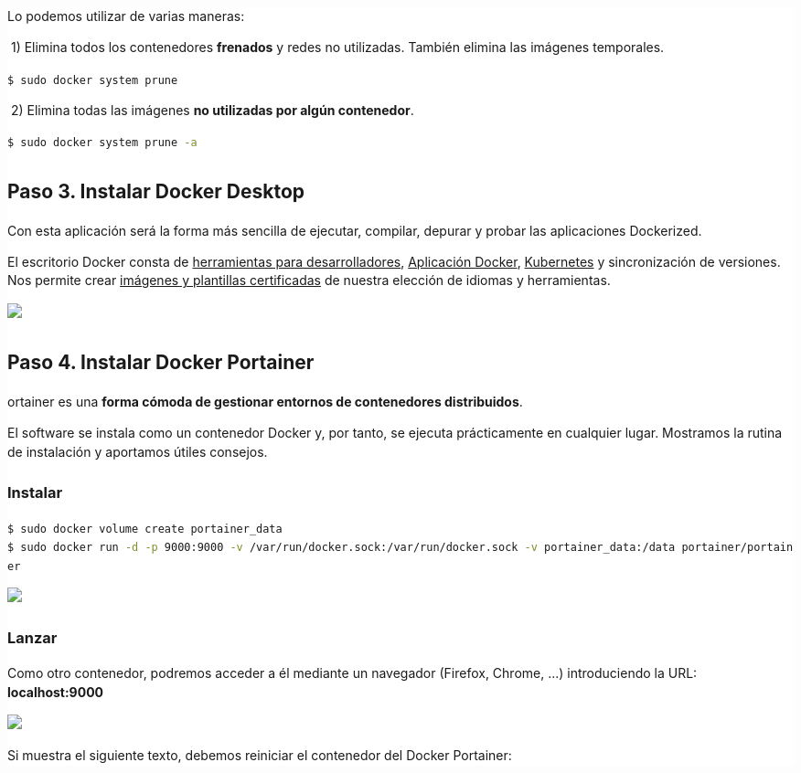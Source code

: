 Lo podemos utilizar de varias maneras:

​	1) Elimina todos los contenedores **frenados** y redes no utilizadas. También elimina las imágenes temporales.

```sh
$ sudo docker system prune
```

​	2) Elimina todas las imágenes **no utilizadas por algún contenedor**.

```sh
$ sudo docker system prune -a
```

## Paso 3. Instalar Docker Desktop

Con esta aplicación será la forma más sencilla de ejecutar, compilar, depurar y probar las aplicaciones Dockerized.

El escritorio Docker consta de [herramientas para desarrolladores](https://www.docker.com/products/developer-tools), [Aplicación Docker](https://www.docker.com/products/docker-app),  [Kubernetes](https://www.docker.com/products/kubernetes) y  sincronización de versiones. Nos permite crear [imágenes y plantillas certificadas](https://hub.docker.com/search/?q=&type=image&certification_status=certified) de nuestra elección de idiomas y herramientas.

<img src="../../img/ud01/docker_desktop1.png" style="max-width: 100%;" />

## Paso 4. Instalar Docker Portainer

ortainer es una **forma cómoda de gestionar entornos de contenedores distribuidos**. 

El software se instala como un contenedor Docker y, por tanto, se ejecuta prácticamente en cualquier lugar. Mostramos la rutina de instalación y aportamos útiles consejos.

### Instalar

```sh
$ sudo docker volume create portainer_data
$ sudo docker run -d -p 9000:9000 -v /var/run/docker.sock:/var/run/docker.sock -v portainer_data:/data portainer/portainer
```

<img src="../../img/ud01/docker_portainer1.png" style="max-width: 100%;" />

### Lanzar

Como otro contenedor, podremos acceder a él mediante un navegador (Firefox, Chrome, ...) introduciendo la URL: **localhost:9000**

<img src="../../img/ud01/docker_portainer2.png" style="max-width: 100%;" />

Si muestra el siguiente texto, debemos reiniciar el contenedor del Docker Portainer:
